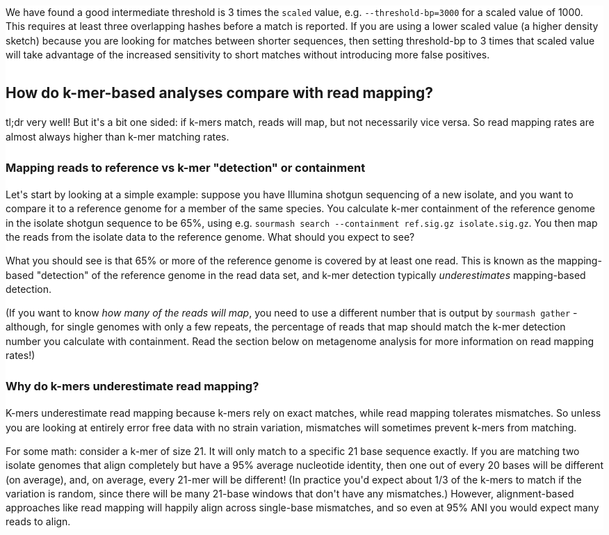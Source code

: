 We have found a good intermediate threshold is 3 times the `scaled` value, e.g.
`--threshold-bp=3000` for a scaled value of 1000. This requires at least three
overlapping hashes before a match is reported. If you are using a lower scaled
value (a higher density sketch) because you are looking for matches between
shorter sequences, then setting threshold-bp to 3 times that scaled value will
take advantage of the increased sensitivity to short matches without introducing
more false positives.

## How do k-mer-based analyses compare with read mapping?

tl;dr very well! But it's a bit one sided: if k-mers match, reads will
map, but not necessarily vice versa. So read mapping rates are almost always
higher than k-mer matching rates.

### Mapping reads to reference vs k-mer "detection" or containment

Let's start by looking at a simple example: suppose you have Illumina
shotgun sequencing of a new isolate, and you want to compare it to a
reference genome for a member of the same species.  You calculate
k-mer containment of the reference genome in the isolate shotgun
sequence to be 65%, using e.g. `sourmash search --containment
ref.sig.gz isolate.sig.gz`. You then map the reads from the isolate
data to the reference genome. What should you expect to see?

What you should see is that 65% or more of the reference genome is
covered by at least one read. This is known as the mapping-based
"detection" of the reference genome in the read data set, and k-mer
detection typically *underestimates* mapping-based detection.

(If you want to know _how many of the reads will map_, you need to use
a different number that is output by `sourmash gather` - although, for
single genomes with only a few repeats, the percentage of reads that
map should match the k-mer detection number you calculate with
containment. Read the section below on metagenome analysis for more
information on read mapping rates!)

### Why do k-mers underestimate read mapping?

K-mers underestimate read mapping because k-mers rely on exact matches,
while read mapping tolerates mismatches. So unless you are looking at
entirely error free data with no strain variation, mismatches will
sometimes prevent k-mers from matching.

For some math: consider a k-mer of size 21. It will only match to a
specific 21 base sequence exactly. If you are matching two isolate genomes
that align completely but have a 95% average nucleotide identity, then
one out of every 20 bases will be different (on average), and, on average,
every 21-mer will be different! (In practice you'd expect about 1/3 of the
k-mers to match if the variation is random, since there will be many 21-base
windows that don't have any mismatches.) However, alignment-based approaches
like read mapping will happily align across single-base mismatches, and so
even at 95% ANI you would expect many reads to align.
